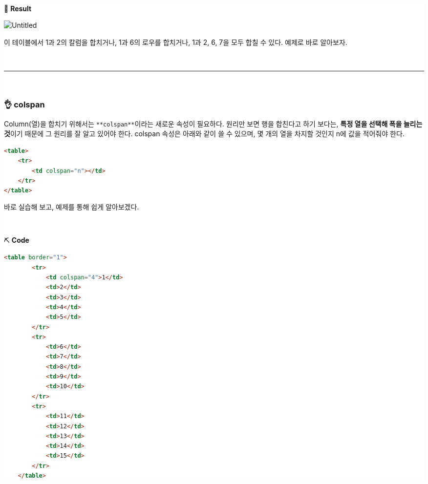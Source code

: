 🎨 **Result**

![Untitled](https://s3.us-west-2.amazonaws.com/secure.notion-static.com/724e6f76-21fb-4809-a207-b39ea25ca72b/Untitled.png?X-Amz-Algorithm=AWS4-HMAC-SHA256&X-Amz-Content-Sha256=UNSIGNED-PAYLOAD&X-Amz-Credential=AKIAT73L2G45EIPT3X45%2F20220510%2Fus-west-2%2Fs3%2Faws4_request&X-Amz-Date=20220510T184047Z&X-Amz-Expires=86400&X-Amz-Signature=04ca577e15e7379f9ed73fa021e3593f66bab9f1990ef378b436bc910a9d356b&X-Amz-SignedHeaders=host&response-content-disposition=filename%20%3D%22Untitled.png%22&x-id=GetObject)

이 테이블에서 1과 2의 칼럼을 합치거나, 1과 6의 로우를 합치거나, 1과 2, 6, 7을 모두 합칠 수 있다. 예제로 바로 알아보자.

<br>

---
<br>

### 👌 colspan


Column(열)을 합치기 위해서는 `**colspan**`이라는 새로운 속성이 필요하다. 원리만 보면 행을 합친다고 하기 보다는, **특정 열을 선택해 폭을 늘리는 것**이기 때문에 그 원리를 잘 알고 있어야 한다. colspan 속성은 아래와 같이 쓸 수 있으며, 몇 개의 열을 차지할 것인지 n에 값을 적어줘야 한다.

```html
<table>
    <tr>
        <td colspan="n"></td>
    </tr>
</table>
```

바로 실습해 보고, 예제를 통해 쉽게 알아보겠다.

<br>

⛏ **Code**

```html
<table border="1">
        <tr>
            <td colspan="4">1</td>
            <td>2</td>
            <td>3</td>
            <td>4</td>
            <td>5</td>
        </tr>
        <tr>
            <td>6</td>
            <td>7</td>
            <td>8</td>
            <td>9</td>
            <td>10</td>
        </tr>
        <tr>
            <td>11</td>
            <td>12</td>
            <td>13</td>
            <td>14</td>
            <td>15</td>
        </tr>
    </table>
```
